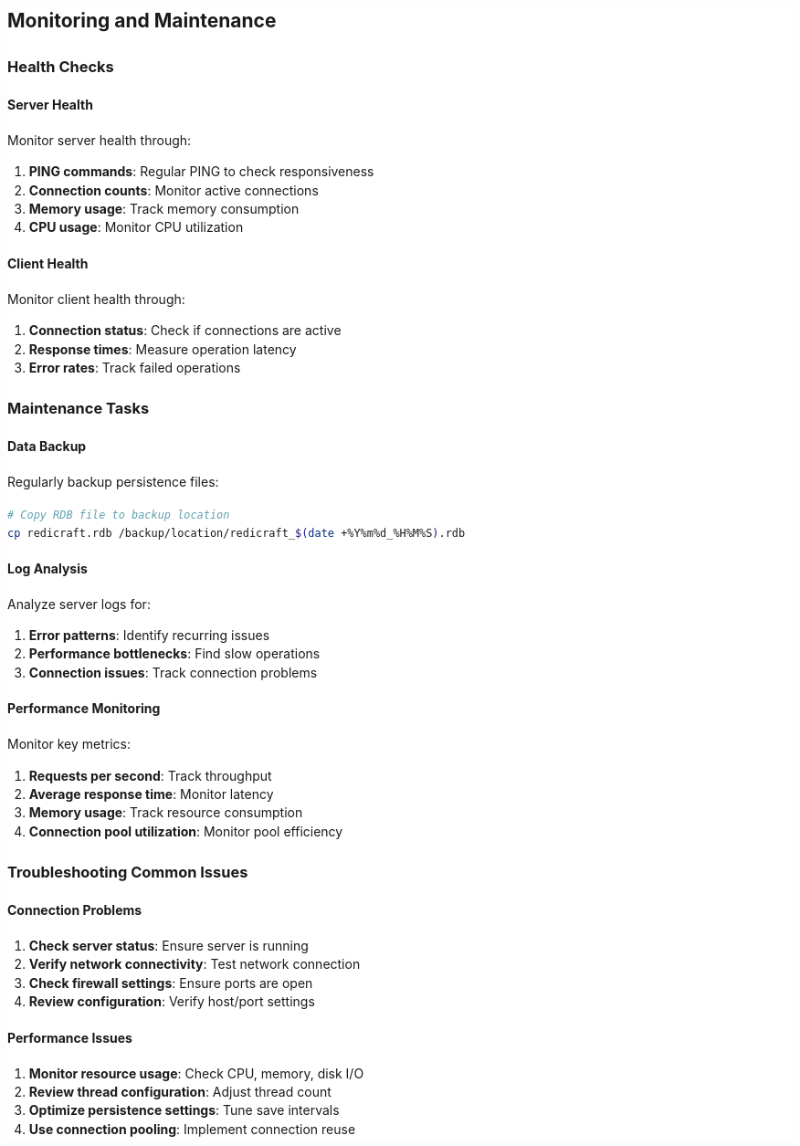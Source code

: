 ## Monitoring and Maintenance

### Health Checks

#### Server Health
Monitor server health through:
1. **PING commands**: Regular PING to check responsiveness
2. **Connection counts**: Monitor active connections
3. **Memory usage**: Track memory consumption
4. **CPU usage**: Monitor CPU utilization

#### Client Health
Monitor client health through:
1. **Connection status**: Check if connections are active
2. **Response times**: Measure operation latency
3. **Error rates**: Track failed operations

### Maintenance Tasks

#### Data Backup
Regularly backup persistence files:
```bash
# Copy RDB file to backup location
cp redicraft.rdb /backup/location/redicraft_$(date +%Y%m%d_%H%M%S).rdb
```

#### Log Analysis
Analyze server logs for:
1. **Error patterns**: Identify recurring issues
2. **Performance bottlenecks**: Find slow operations
3. **Connection issues**: Track connection problems

#### Performance Monitoring
Monitor key metrics:
1. **Requests per second**: Track throughput
2. **Average response time**: Monitor latency
3. **Memory usage**: Track resource consumption
4. **Connection pool utilization**: Monitor pool efficiency

### Troubleshooting Common Issues

#### Connection Problems
1. **Check server status**: Ensure server is running
2. **Verify network connectivity**: Test network connection
3. **Check firewall settings**: Ensure ports are open
4. **Review configuration**: Verify host/port settings

#### Performance Issues
1. **Monitor resource usage**: Check CPU, memory, disk I/O
2. **Review thread configuration**: Adjust thread count
3. **Optimize persistence settings**: Tune save intervals
4. **Use connection pooling**: Implement connection reuse
